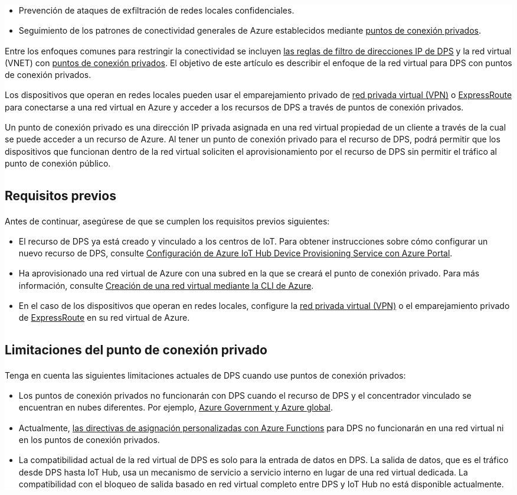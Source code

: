 * Prevención de ataques de exfiltración de redes locales confidenciales. 

* Seguimiento de los patrones de conectividad generales de Azure establecidos mediante [puntos de conexión privados](../private-link/private-endpoint-overview.md).

Entre los enfoques comunes para restringir la conectividad se incluyen [las reglas de filtro de direcciones IP de DPS](./iot-dps-ip-filtering.md) y la red virtual (VNET) con [puntos de conexión privados](../private-link/private-endpoint-overview.md). El objetivo de este artículo es describir el enfoque de la red virtual para DPS con puntos de conexión privados. 

Los dispositivos que operan en redes locales pueden usar el emparejamiento privado de [red privada virtual (VPN)](https://docs.microsoft.com/azure/vpn-gateway/vpn-gateway-about-vpngateways) o [ExpressRoute](https://azure.microsoft.com/services/expressroute/) para conectarse a una red virtual en Azure y acceder a los recursos de DPS a través de puntos de conexión privados. 

Un punto de conexión privado es una dirección IP privada asignada en una red virtual propiedad de un cliente a través de la cual se puede acceder a un recurso de Azure. Al tener un punto de conexión privado para el recurso de DPS, podrá permitir que los dispositivos que funcionan dentro de la red virtual soliciten el aprovisionamiento por el recurso de DPS sin permitir el tráfico al punto de conexión público.


## <a name="prerequisites"></a>Requisitos previos

Antes de continuar, asegúrese de que se cumplen los requisitos previos siguientes:

* El recurso de DPS ya está creado y vinculado a los centros de IoT. Para obtener instrucciones sobre cómo configurar un nuevo recurso de DPS, consulte [Configuración de Azure IoT Hub Device Provisioning Service con Azure Portal](./quick-setup-auto-provision.md).

* Ha aprovisionado una red virtual de Azure con una subred en la que se creará el punto de conexión privado. Para más información, consulte [Creación de una red virtual mediante la CLI de Azure](../virtual-network/quick-create-cli.md).

* En el caso de los dispositivos que operan en redes locales, configure la [red privada virtual (VPN)](https://docs.microsoft.com/azure/vpn-gateway/vpn-gateway-about-vpngateways) o el emparejamiento privado de [ExpressRoute](https://azure.microsoft.com/services/expressroute/) en su red virtual de Azure.

## <a name="private-endpoint-limitations"></a>Limitaciones del punto de conexión privado

Tenga en cuenta las siguientes limitaciones actuales de DPS cuando use puntos de conexión privados:

* Los puntos de conexión privados no funcionarán con DPS cuando el recurso de DPS y el concentrador vinculado se encuentran en nubes diferentes. Por ejemplo, [Azure Government y Azure global](../azure-government/documentation-government-welcome.md).

* Actualmente, [las directivas de asignación personalizadas con Azure Functions](how-to-use-custom-allocation-policies.md) para DPS no funcionarán en una red virtual ni en los puntos de conexión privados. 

* La compatibilidad actual de la red virtual de DPS es solo para la entrada de datos en DPS. La salida de datos, que es el tráfico desde DPS hasta IoT Hub, usa un mecanismo de servicio a servicio interno en lugar de una red virtual dedicada. La compatibilidad con el bloqueo de salida basado en red virtual completo entre DPS y IoT Hub no está disponible actualmente.
